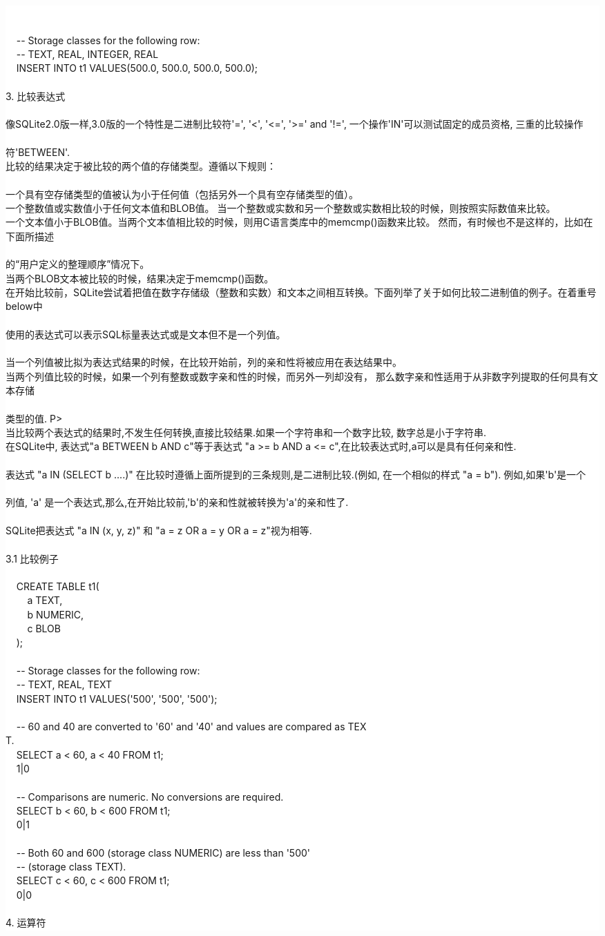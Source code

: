 <br>
<br>    -- Storage classes for the following row:
<br>    -- TEXT, REAL, INTEGER, REAL
<br>    INSERT INTO t1 VALUES(500.0, 500.0, 500.0, 500.0);
<br>
<br>3. 比较表达式
<br>
<br>像SQLite2.0版一样,3.0版的一个特性是二进制比较符&#39;=&#39;, &#39;&lt;&#39;, &#39;&lt;=&#39;, &#39;&gt;=&#39; and &#39;!=&#39;, 一个操作&#39;IN&#39;可以测试固定的成员资格, 三重的比较操作
<br>
<br>符'BETWEEN'.
<br>比较的结果决定于被比较的两个值的存储类型。遵循以下规则：
<br>
<br>一个具有空存储类型的值被认为小于任何值（包括另外一个具有空存储类型的值）。
<br>一个整数值或实数值小于任何文本值和BLOB值。 当一个整数或实数和另一个整数或实数相比较的时候，则按照实际数值来比较。
<br>一个文本值小于BLOB值。当两个文本值相比较的时候，则用C语言类库中的memcmp()函数来比较。 然而，有时候也不是这样的，比如在下面所描述
<br>
<br>的“用户定义的整理顺序”情况下。
<br>当两个BLOB文本被比较的时候，结果决定于memcmp()函数。
<br>在开始比较前，SQLite尝试着把值在数字存储级（整数和实数）和文本之间相互转换。下面列举了关于如何比较二进制值的例子。在着重号below中
<br>
<br>使用的表达式可以表示SQL标量表达式或是文本但不是一个列值。
<br>
<br>当一个列值被比拟为表达式结果的时候，在比较开始前，列的亲和性将被应用在表达结果中。
<br>当两个列值比较的时候，如果一个列有整数或数字亲和性的时候，而另外一列却没有， 那么数字亲和性适用于从非数字列提取的任何具有文本存储
<br>
<br>类型的值. P&gt;
<br>当比较两个表达式的结果时,不发生任何转换,直接比较结果.如果一个字符串和一个数字比较, 数字总是小于字符串.
<br>在SQLite中, 表达式&quot;a BETWEEN b AND c&quot;等于表达式 &quot;a &gt;= b AND a &lt;= c&quot;,在比较表达式时,a可以是具有任何亲和性.
<br>
<br>表达式 "a IN (SELECT b ....)" 在比较时遵循上面所提到的三条规则,是二进制比较.(例如, 在一个相似的样式 "a = b"). 例如,如果'b'是一个
<br>
<br>列值, 'a' 是一个表达式,那么,在开始比较前,'b'的亲和性就被转换为'a'的亲和性了.
<br>
<br>SQLite把表达式 "a IN (x, y, z)" 和 "a = z OR a = y OR a = z"视为相等.
<br>
<br>3.1 比较例子
<br>
<br>    CREATE TABLE t1(
<br>        a TEXT,
<br>        b NUMERIC,
<br>        c BLOB
<br>    );
<br>
<br>    -- Storage classes for the following row:
<br>    -- TEXT, REAL, TEXT
<br>    INSERT INTO t1 VALUES(&#39;500&#39;, &#39;500&#39;, &#39;500&#39;);
<br>
<br>    -- 60 and 40 are converted to &#39;60&#39; and &#39;40&#39; and values are compared as TEX
<br>T.
<br>    SELECT a &lt; 60, a &lt; 40 FROM t1;
<br>    1|0
<br>
<br>    -- Comparisons are numeric. No conversions are required.
<br>    SELECT b &lt; 60, b &lt; 600 FROM t1;
<br>    0|1
<br>
<br>    -- Both 60 and 600 (storage class NUMERIC) are less than &#39;500&#39;
<br>    -- (storage class TEXT).
<br>    SELECT c &lt; 60, c &lt; 600 FROM t1;
<br>    0|0
<br>
<br>4. 运算符